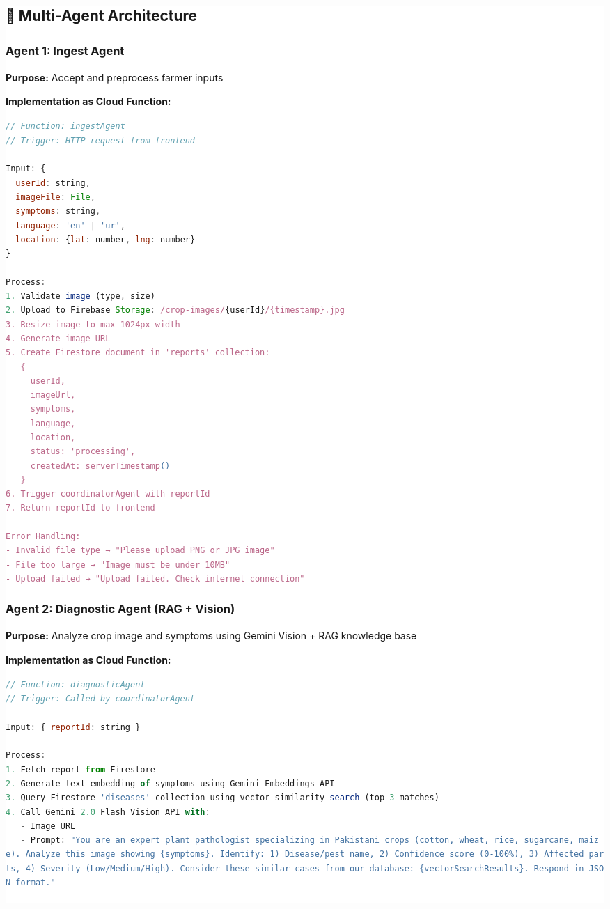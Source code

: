 ## 🤖 Multi-Agent Architecture

### **Agent 1: Ingest Agent**
**Purpose:** Accept and preprocess farmer inputs

**Implementation as Cloud Function:**
```javascript
// Function: ingestAgent
// Trigger: HTTP request from frontend

Input: {
  userId: string,
  imageFile: File,
  symptoms: string,
  language: 'en' | 'ur',
  location: {lat: number, lng: number}
}

Process:
1. Validate image (type, size)
2. Upload to Firebase Storage: /crop-images/{userId}/{timestamp}.jpg
3. Resize image to max 1024px width
4. Generate image URL
5. Create Firestore document in 'reports' collection:
   {
     userId,
     imageUrl,
     symptoms,
     language,
     location,
     status: 'processing',
     createdAt: serverTimestamp()
   }
6. Trigger coordinatorAgent with reportId
7. Return reportId to frontend

Error Handling:
- Invalid file type → "Please upload PNG or JPG image"
- File too large → "Image must be under 10MB"
- Upload failed → "Upload failed. Check internet connection"
```

### **Agent 2: Diagnostic Agent (RAG + Vision)**
**Purpose:** Analyze crop image and symptoms using Gemini Vision + RAG knowledge base

**Implementation as Cloud Function:**
```javascript
// Function: diagnosticAgent
// Trigger: Called by coordinatorAgent

Input: { reportId: string }

Process:
1. Fetch report from Firestore
2. Generate text embedding of symptoms using Gemini Embeddings API
3. Query Firestore 'diseases' collection using vector similarity search (top 3 matches)
4. Call Gemini 2.0 Flash Vision API with:
   - Image URL
   - Prompt: "You are an expert plant pathologist specializing in Pakistani crops (cotton, wheat, rice, sugarcane, maize). Analyze this image showing {symptoms}. Identify: 1) Disease/pest name, 2) Confidence score (0-100%), 3) Affected parts, 4) Severity (Low/Medium/High). Consider these similar cases from our database: {vectorSearchResults}. Respond in JSON format."
   
```
